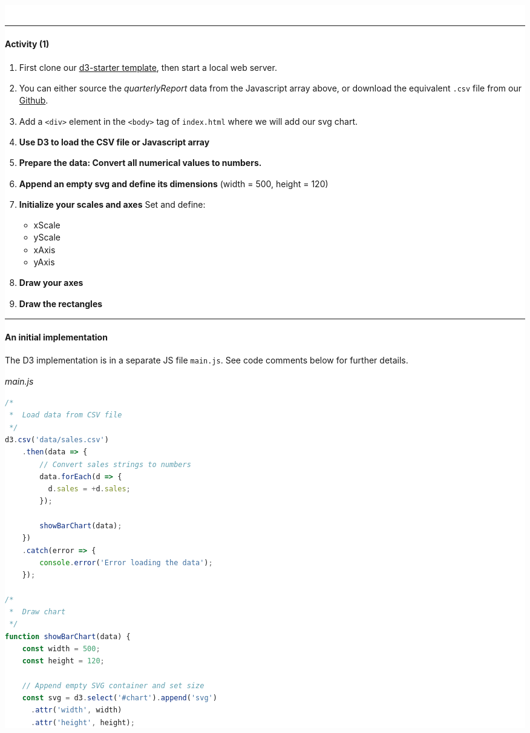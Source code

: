 &nbsp;

-----

#### Activity (1)

1. First clone our [d3-starter template](https://github.com/UBC-InfoVis/d3-starter-template), then start a local web server.

2. You can either source the *quarterlyReport* data from the Javascript array above, or download the equivalent `.csv` file from our [Github](https://github.com/UBC-InfoVis/2021-436V-examples/blob/6c7678cc45668fbf0b08727f7115abf449b95887/d3-static-bar-chart/data/sales.csv).

3. Add a `<div>` element in the `<body>` tag of `index.html` where we will add our svg chart.

4. **Use D3 to load the CSV file or Javascript array**

5. **Prepare the data: Convert all numerical values to numbers.**

6. **Append an empty svg and define its dimensions**
   (width = 500, height = 120)

7. **Initialize your scales and axes**
	Set and define:
	- xScale
	- yScale
	- xAxis
	- yAxis

8. **Draw your axes**

9. **Draw the rectangles**

-----
#### An initial implementation

The D3 implementation is in a separate JS file `main.js`. See code comments below for further details.

*main.js*

```javascript
/*
 *  Load data from CSV file
 */
d3.csv('data/sales.csv')
	.then(data => {
  		// Convert sales strings to numbers
		data.forEach(d => {
		  d.sales = +d.sales;
		});

		showBarChart(data);
	})
 	.catch(error => {
  		console.error('Error loading the data');
	});

/*
 *  Draw chart
 */
function showBarChart(data) {
	const width = 500;
	const height = 120;

	// Append empty SVG container and set size
	const svg = d3.select('#chart').append('svg')
	  .attr('width', width)
	  .attr('height', height);
```